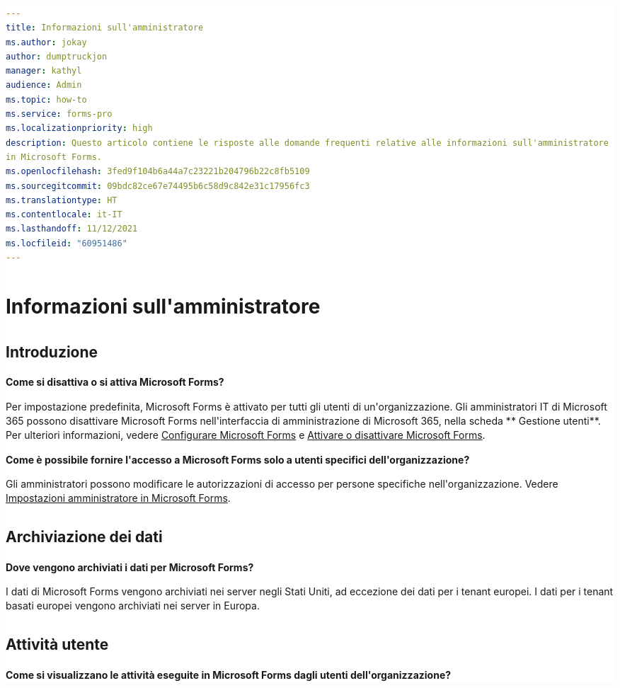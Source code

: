 ```yaml
---
title: Informazioni sull'amministratore
ms.author: jokay
author: dumptruckjon
manager: kathyl
audience: Admin
ms.topic: how-to
ms.service: forms-pro
ms.localizationpriority: high
description: Questo articolo contiene le risposte alle domande frequenti relative alle informazioni sull'amministratore in Microsoft Forms.
ms.openlocfilehash: 3fed9f104b6a44a7c23221b204796b22c8fb5109
ms.sourcegitcommit: 09bdc82ce67e74495b6c58d9c842e31c17956fc3
ms.translationtype: HT
ms.contentlocale: it-IT
ms.lasthandoff: 11/12/2021
ms.locfileid: "60951486"
---
```

# <a name="admin-information"></a>Informazioni sull'amministratore

## <a name="getting-started"></a>Introduzione

**Come si disattiva o si attiva Microsoft Forms?**

Per impostazione predefinita, Microsoft Forms è attivato per tutti gli utenti di un'organizzazione. Gli amministratori IT di Microsoft 365 possono disattivare Microsoft Forms nell'interfaccia di amministrazione di Microsoft 365, nella scheda ** Gestione utenti**. Per ulteriori informazioni, vedere [Configurare Microsoft Forms](set-up-microsoft-forms.md) e [Attivare o disattivare Microsoft Forms](turn-off-turn-on-microsoft-forms.md).

**Come è possibile fornire l'accesso a Microsoft Forms solo a utenti specifici dell'organizzazione?**

Gli amministratori possono modificare le autorizzazioni di accesso per persone specifiche nell'organizzazione. Vedere [Impostazioni amministratore in Microsoft Forms](administrator-settings-microsoft-forms.md).

## <a name="data-storage"></a>Archiviazione dei dati

**Dove vengono archiviati i dati per Microsoft Forms?**

I dati di Microsoft Forms vengono archiviati nei server negli Stati Uniti, ad eccezione dei dati per i tenant europei. I dati per i tenant basati europei vengono archiviati nei server in Europa.

## <a name="user-activity"></a>Attività utente

**Come si visualizzano le attività eseguite in Microsoft Forms dagli utenti dell'organizzazione?**
